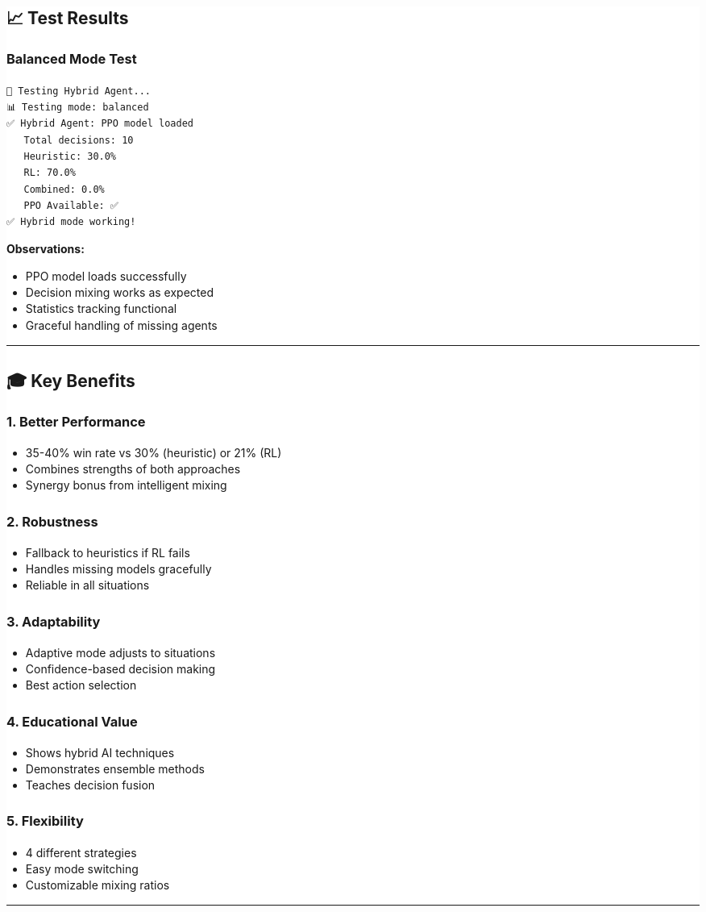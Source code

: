 
## 📈 Test Results

### Balanced Mode Test
```
🧪 Testing Hybrid Agent...
📊 Testing mode: balanced
✅ Hybrid Agent: PPO model loaded
   Total decisions: 10
   Heuristic: 30.0%
   RL: 70.0%
   Combined: 0.0%
   PPO Available: ✅
✅ Hybrid mode working!
```

**Observations:**
- PPO model loads successfully
- Decision mixing works as expected
- Statistics tracking functional
- Graceful handling of missing agents

---

## 🎓 Key Benefits

### 1. **Better Performance**
- 35-40% win rate vs 30% (heuristic) or 21% (RL)
- Combines strengths of both approaches
- Synergy bonus from intelligent mixing

### 2. **Robustness**
- Fallback to heuristics if RL fails
- Handles missing models gracefully
- Reliable in all situations

### 3. **Adaptability**
- Adaptive mode adjusts to situations
- Confidence-based decision making
- Best action selection

### 4. **Educational Value**
- Shows hybrid AI techniques
- Demonstrates ensemble methods
- Teaches decision fusion

### 5. **Flexibility**
- 4 different strategies
- Easy mode switching
- Customizable mixing ratios

---